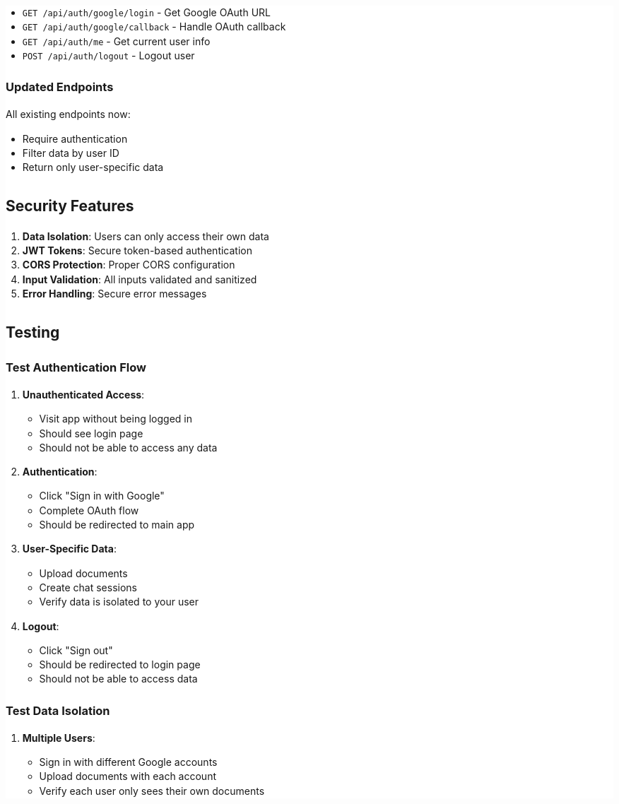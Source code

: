 - `GET /api/auth/google/login` - Get Google OAuth URL
- `GET /api/auth/google/callback` - Handle OAuth callback
- `GET /api/auth/me` - Get current user info
- `POST /api/auth/logout` - Logout user

### Updated Endpoints

All existing endpoints now:

- Require authentication
- Filter data by user ID
- Return only user-specific data

## Security Features

1. **Data Isolation**: Users can only access their own data
2. **JWT Tokens**: Secure token-based authentication
3. **CORS Protection**: Proper CORS configuration
4. **Input Validation**: All inputs validated and sanitized
5. **Error Handling**: Secure error messages

## Testing

### Test Authentication Flow

1. **Unauthenticated Access**:

   - Visit app without being logged in
   - Should see login page
   - Should not be able to access any data

2. **Authentication**:

   - Click "Sign in with Google"
   - Complete OAuth flow
   - Should be redirected to main app

3. **User-Specific Data**:

   - Upload documents
   - Create chat sessions
   - Verify data is isolated to your user

4. **Logout**:
   - Click "Sign out"
   - Should be redirected to login page
   - Should not be able to access data

### Test Data Isolation

1. **Multiple Users**:

   - Sign in with different Google accounts
   - Upload documents with each account
   - Verify each user only sees their own documents
